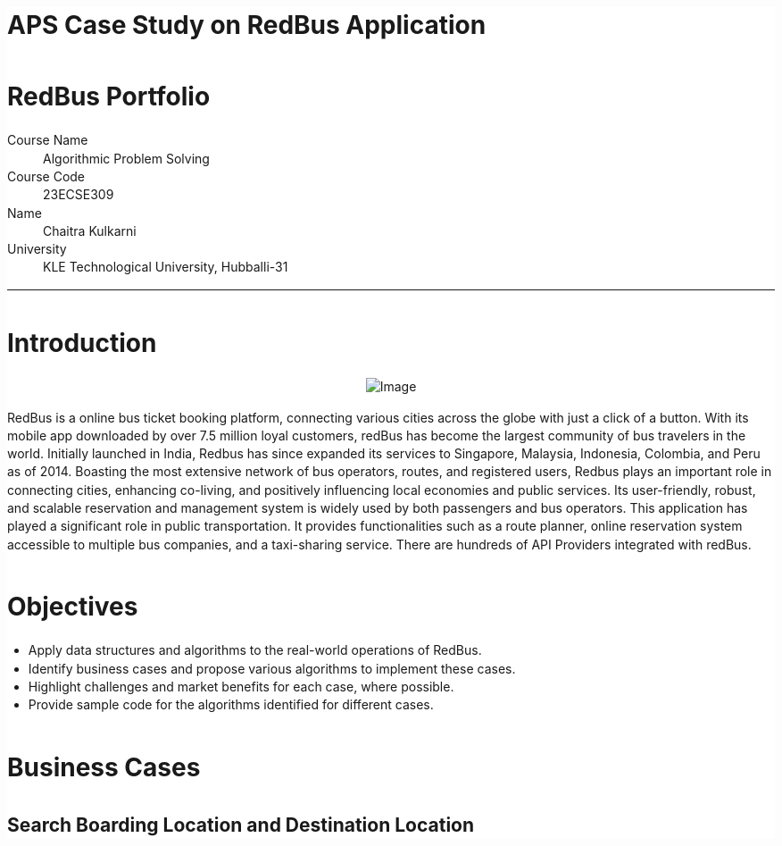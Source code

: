 # APS Case Study on RedBus Application

# RedBus Portfolio
<dl>
<dt>Course Name</dt>
<dd>Algorithmic Problem Solving</dd>
<dt>Course Code</dt>
<dd>23ECSE309</dd>
<dt>Name</dt>
<dd>Chaitra Kulkarni</dd>
<dt>University</dt>
<dd>KLE Technological University, Hubballi-31</dd>
</dl>

* * *



# Introduction
<div align="center">
  <img src="https://github.com/chaitra-mk/aps-portfolio/assets/105005252/525d188a-384d-4cc9-8047-1098eec1744e" alt="Image" width="550" height="450">
</div>

RedBus is a online bus ticket booking platform, connecting various cities across the globe with just a click of a button. With its mobile app downloaded by over 7.5 million loyal customers, redBus has become the largest community of bus travelers in the world. Initially launched in India, Redbus has since expanded its services to Singapore, Malaysia, Indonesia, Colombia, and Peru as of 2014. Boasting the most extensive network of bus operators, routes, and registered users, Redbus plays an important role in connecting cities, enhancing co-living, and positively influencing local economies and public services. Its user-friendly, robust, and scalable reservation and management system is widely used by both passengers and bus operators. This application has played a significant role in public transportation. It provides functionalities such as a route planner, online reservation system accessible to multiple bus companies, and a taxi-sharing service. There are hundreds of API Providers integrated with redBus.

# Objectives

- Apply data structures and algorithms to the real-world operations of RedBus.
- Identify business cases and propose various algorithms to implement these cases.
- Highlight challenges and market benefits for each case, where possible.
- Provide sample code for the algorithms identified for different cases.


# Business Cases
## Search Boarding Location and Destination Location

